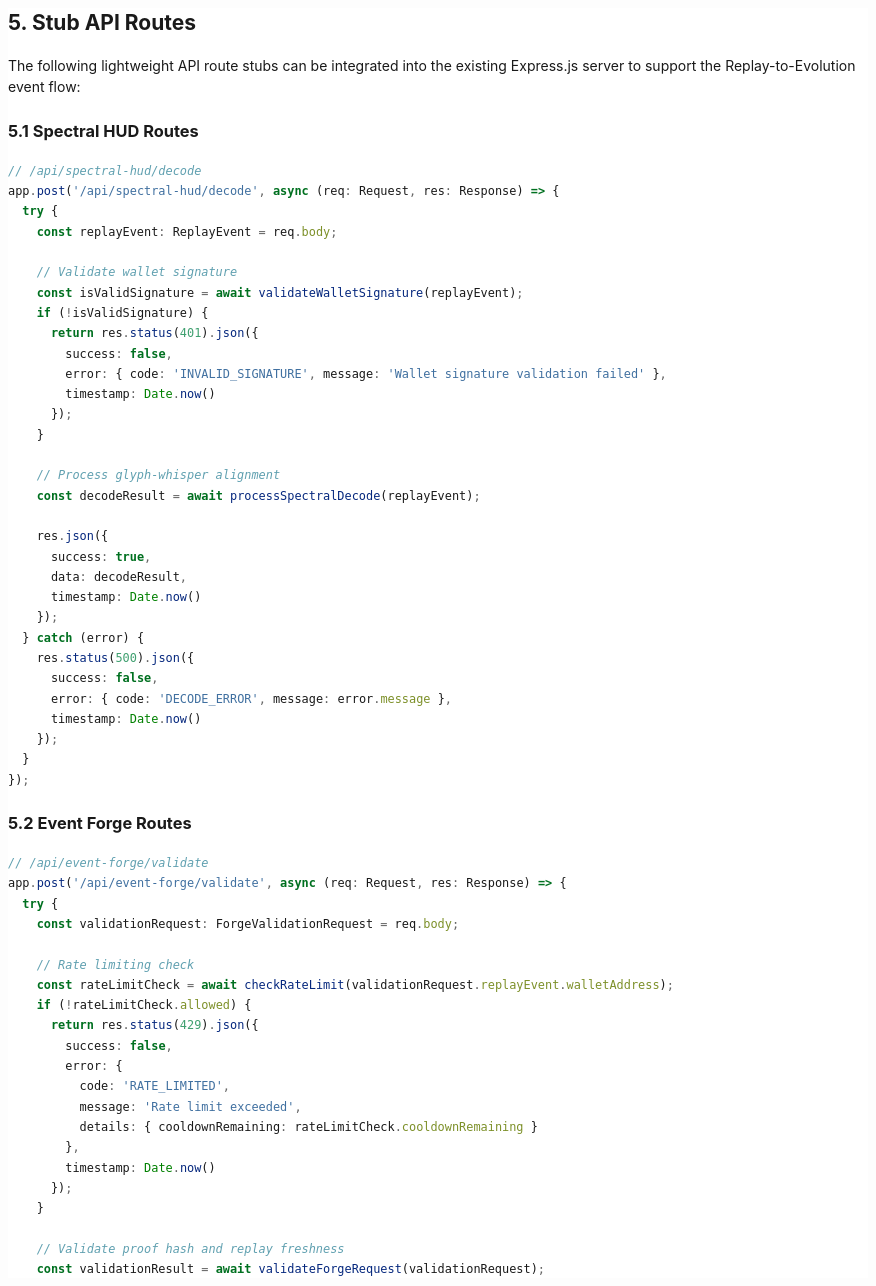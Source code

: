 ## 5. Stub API Routes

The following lightweight API route stubs can be integrated into the existing Express.js server to support the Replay-to-Evolution event flow:

### 5.1 Spectral HUD Routes
```typescript
// /api/spectral-hud/decode
app.post('/api/spectral-hud/decode', async (req: Request, res: Response) => {
  try {
    const replayEvent: ReplayEvent = req.body;
    
    // Validate wallet signature
    const isValidSignature = await validateWalletSignature(replayEvent);
    if (!isValidSignature) {
      return res.status(401).json({
        success: false,
        error: { code: 'INVALID_SIGNATURE', message: 'Wallet signature validation failed' },
        timestamp: Date.now()
      });
    }

    // Process glyph-whisper alignment
    const decodeResult = await processSpectralDecode(replayEvent);
    
    res.json({
      success: true,
      data: decodeResult,
      timestamp: Date.now()
    });
  } catch (error) {
    res.status(500).json({
      success: false,
      error: { code: 'DECODE_ERROR', message: error.message },
      timestamp: Date.now()
    });
  }
});
```

### 5.2 Event Forge Routes
```typescript
// /api/event-forge/validate
app.post('/api/event-forge/validate', async (req: Request, res: Response) => {
  try {
    const validationRequest: ForgeValidationRequest = req.body;
    
    // Rate limiting check
    const rateLimitCheck = await checkRateLimit(validationRequest.replayEvent.walletAddress);
    if (!rateLimitCheck.allowed) {
      return res.status(429).json({
        success: false,
        error: { 
          code: 'RATE_LIMITED', 
          message: 'Rate limit exceeded',
          details: { cooldownRemaining: rateLimitCheck.cooldownRemaining }
        },
        timestamp: Date.now()
      });
    }

    // Validate proof hash and replay freshness
    const validationResult = await validateForgeRequest(validationRequest);
```